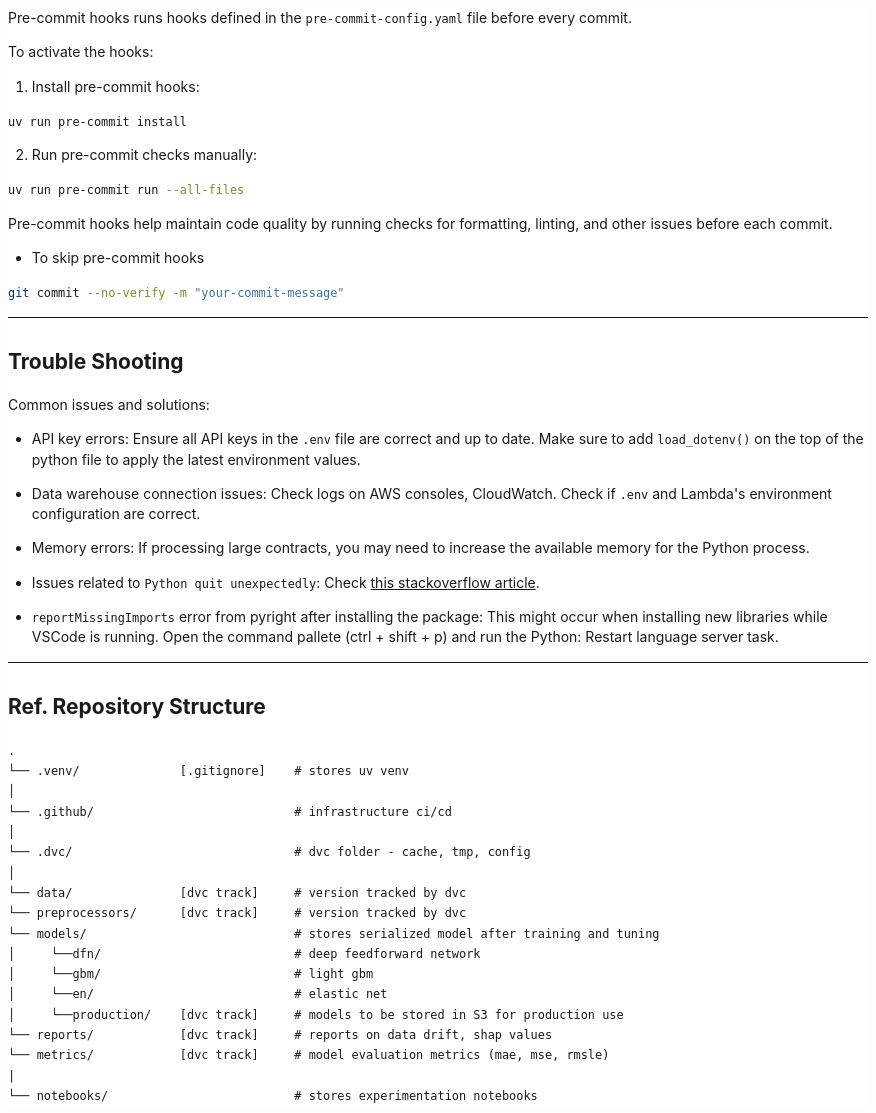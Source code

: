 Pre-commit hooks runs hooks defined in the `pre-commit-config.yaml` file before every commit.

To activate the hooks:

1. Install pre-commit hooks:

```bash
uv run pre-commit install
```

2. Run pre-commit checks manually:

```bash
uv run pre-commit run --all-files
```

Pre-commit hooks help maintain code quality by running checks for formatting, linting, and other issues before each commit.

* To skip pre-commit hooks

```bash
git commit --no-verify -m "your-commit-message"
```


<hr />

## Trouble Shooting

Common issues and solutions:

* API key errors: Ensure all API keys in the `.env` file are correct and up to date. Make sure to add `load_dotenv()` on the top of the python file to apply the latest environment values.

* Data warehouse connection issues: Check logs on AWS consoles, CloudWatch. Check if `.env` and Lambda's environment configuration are correct.

* Memory errors: If processing large contracts, you may need to increase the available memory for the Python process.


* Issues related to `Python quit unexpectedly`: Check [this stackoverflow article](https://stackoverflow.com/questions/59888499/macos-catalina-python-quit-unexpectedly-error).

* `reportMissingImports` error from pyright after installing the package: This might occur when installing new libraries while VSCode is running. Open the command pallete (ctrl + shift + p) and run the Python: Restart language server task.

<hr >

## Ref. Repository Structure

```
.
└── .venv/              [.gitignore]    # stores uv venv
│
└── .github/                            # infrastructure ci/cd
│
└── .dvc/                               # dvc folder - cache, tmp, config
│
└── data/               [dvc track]     # version tracked by dvc
└── preprocessors/      [dvc track]     # version tracked by dvc
└── models/                             # stores serialized model after training and tuning
│     └──dfn/                           # deep feedforward network
│     └──gbm/                           # light gbm
│     └──en/                            # elastic net
│     └──production/    [dvc track]     # models to be stored in S3 for production use
└── reports/            [dvc track]     # reports on data drift, shap values
└── metrics/            [dvc track]     # model evaluation metrics (mae, mse, rmsle)
|
└── notebooks/                          # stores experimentation notebooks
```